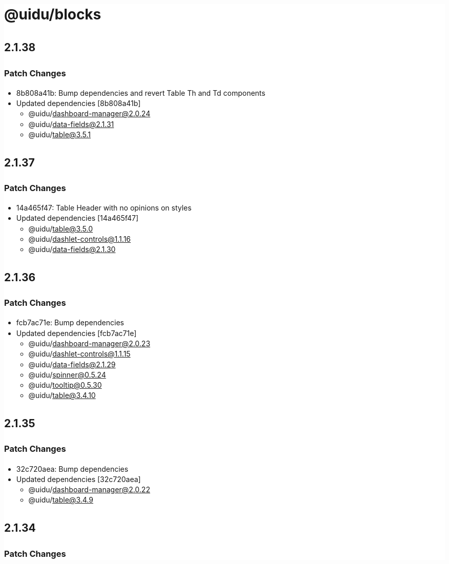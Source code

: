 # @uidu/blocks

## 2.1.38

### Patch Changes

- 8b808a41b: Bump dependencies and revert Table Th and Td components
- Updated dependencies [8b808a41b]
  - @uidu/dashboard-manager@2.0.24
  - @uidu/data-fields@2.1.31
  - @uidu/table@3.5.1

## 2.1.37

### Patch Changes

- 14a465f47: Table Header with no opinions on styles
- Updated dependencies [14a465f47]
  - @uidu/table@3.5.0
  - @uidu/dashlet-controls@1.1.16
  - @uidu/data-fields@2.1.30

## 2.1.36

### Patch Changes

- fcb7ac71e: Bump dependencies
- Updated dependencies [fcb7ac71e]
  - @uidu/dashboard-manager@2.0.23
  - @uidu/dashlet-controls@1.1.15
  - @uidu/data-fields@2.1.29
  - @uidu/spinner@0.5.24
  - @uidu/tooltip@0.5.30
  - @uidu/table@3.4.10

## 2.1.35

### Patch Changes

- 32c720aea: Bump dependencies
- Updated dependencies [32c720aea]
  - @uidu/dashboard-manager@2.0.22
  - @uidu/table@3.4.9

## 2.1.34

### Patch Changes
